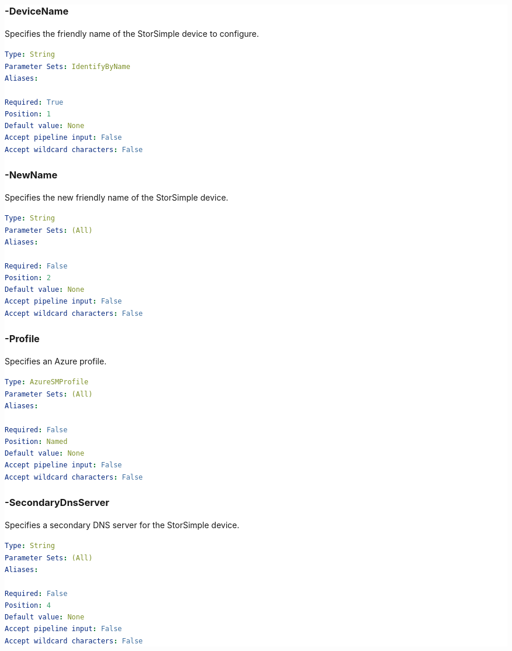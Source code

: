### -DeviceName
Specifies the friendly name of the StorSimple device to configure.

```yaml
Type: String
Parameter Sets: IdentifyByName
Aliases: 

Required: True
Position: 1
Default value: None
Accept pipeline input: False
Accept wildcard characters: False
```

### -NewName
Specifies the new friendly name of the StorSimple device.

```yaml
Type: String
Parameter Sets: (All)
Aliases: 

Required: False
Position: 2
Default value: None
Accept pipeline input: False
Accept wildcard characters: False
```

### -Profile
Specifies an Azure profile.

```yaml
Type: AzureSMProfile
Parameter Sets: (All)
Aliases: 

Required: False
Position: Named
Default value: None
Accept pipeline input: False
Accept wildcard characters: False
```

### -SecondaryDnsServer
Specifies a secondary DNS server for the StorSimple device.

```yaml
Type: String
Parameter Sets: (All)
Aliases: 

Required: False
Position: 4
Default value: None
Accept pipeline input: False
Accept wildcard characters: False
```

